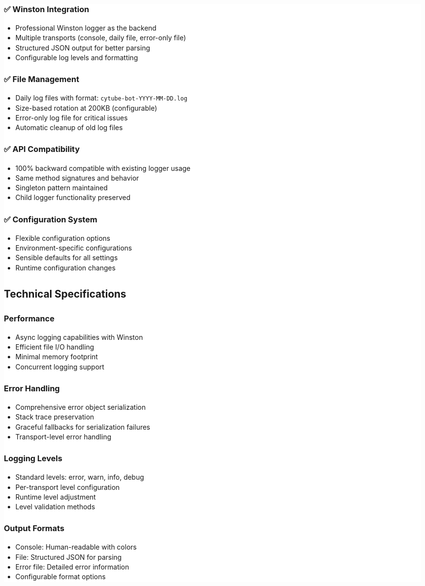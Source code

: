 ### ✅ **Winston Integration**
- Professional Winston logger as the backend
- Multiple transports (console, daily file, error-only file)
- Structured JSON output for better parsing
- Configurable log levels and formatting

### ✅ **File Management**
- Daily log files with format: `cytube-bot-YYYY-MM-DD.log`
- Size-based rotation at 200KB (configurable)
- Error-only log file for critical issues
- Automatic cleanup of old log files

### ✅ **API Compatibility**
- 100% backward compatible with existing logger usage
- Same method signatures and behavior
- Singleton pattern maintained
- Child logger functionality preserved

### ✅ **Configuration System**
- Flexible configuration options
- Environment-specific configurations
- Sensible defaults for all settings
- Runtime configuration changes

## Technical Specifications

### Performance
- Async logging capabilities with Winston
- Efficient file I/O handling
- Minimal memory footprint
- Concurrent logging support

### Error Handling
- Comprehensive error object serialization
- Stack trace preservation
- Graceful fallbacks for serialization failures
- Transport-level error handling

### Logging Levels
- Standard levels: error, warn, info, debug
- Per-transport level configuration
- Runtime level adjustment
- Level validation methods

### Output Formats
- Console: Human-readable with colors
- File: Structured JSON for parsing
- Error file: Detailed error information
- Configurable format options
